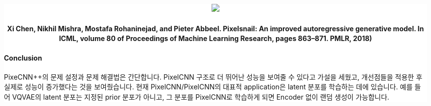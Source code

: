 <p align="center" width="100%">
    <img width="75%" src="/assets/PixelCNN++_img/receptivefield.png">
</p>
<h4 align="center"> Xi Chen, Nikhil Mishra, Mostafa Rohaninejad, and Pieter
Abbeel. Pixelsnail: An improved autoregressive generative
model. In ICML, volume 80 of Proceedings of Machine
Learning Research, pages 863–871. PMLR, 2018) </h4>


#### Conclusion

PixeCNN++의 문제 설정과 문제 해결법은 간단합니다. PixelCNN 구조로 더 뛰어난 성능을 보여줄 수 있다고 가설을 세웠고, 개선점들을 적용한 후 실제로 성능이 증가했다는 것을 보여줬습니다. 현재 PixelCNN/PixelCNN의 대표적 application은 latent 분포를 학습하는 데에 있습니다. 예를 들어 VQVAE의 latent 분포는 지정된 prior 분포가 아니고, 그 분포를 PixelCNN로 학습하게 되면 Encoder 없이 랜덤 생성이 가능합니다.
